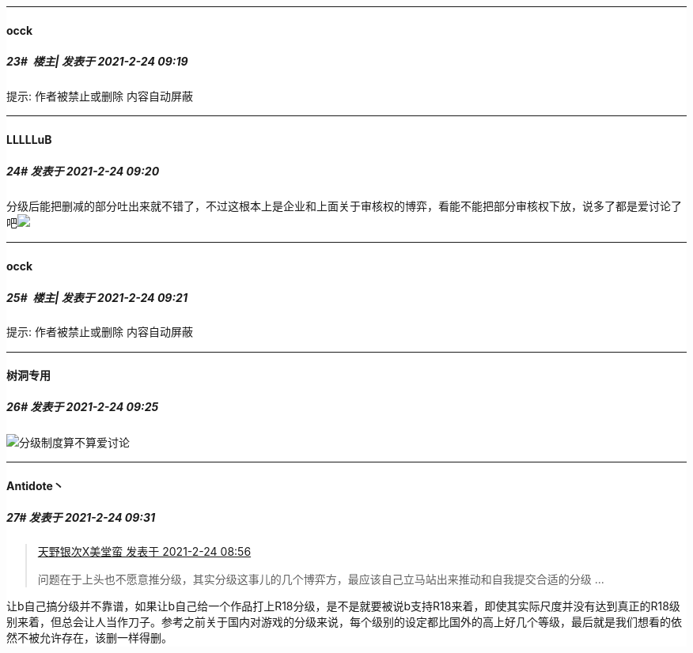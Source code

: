 *****

####  occk  
##### 23#         楼主| 发表于 2021-2-24 09:19

提示: 作者被禁止或删除 内容自动屏蔽



*****

####  LLLLLuB  
##### 24#       发表于 2021-2-24 09:20




分级后能把删减的部分吐出来就不错了，不过这根本上是企业和上面关于审核权的博弈，看能不能把部分审核权下放，说多了都是爱讨论了吧<img src="https://static.saraba1st.com/image/smiley/face2017/035.png" referrerpolicy="no-referrer">







*****

####  occk  
##### 25#         楼主| 发表于 2021-2-24 09:21

提示: 作者被禁止或删除 内容自动屏蔽



*****

####  树洞专用  
##### 26#       发表于 2021-2-24 09:25



<img src="https://static.saraba1st.com/image/smiley/face2017/037.png" referrerpolicy="no-referrer">分级制度算不算爱讨论







*****

####  Antidote丶  
##### 27#       发表于 2021-2-24 09:31



<blockquote><a href="httphttps://bbs.saraba1st.com/2b/forum.php?mod=redirect&amp;goto=findpost&amp;pid=50423385&amp;ptid=1989451" target="_blank">天野银次X美堂蛮 发表于 2021-2-24 08:56</a>

问题在于上头也不愿意推分级，其实分级这事儿的几个博弈方，最应该自己立马站出来推动和自我提交合适的分级 ...</blockquote>
让b自己搞分级并不靠谱，如果让b自己给一个作品打上R18分级，是不是就要被说b支持R18来着，即使其实际尺度并没有达到真正的R18级别来着，但总会让人当作刀子。参考之前关于国内对游戏的分级来说，每个级别的设定都比国外的高上好几个等级，最后就是我们想看的依然不被允许存在，该删一样得删。
